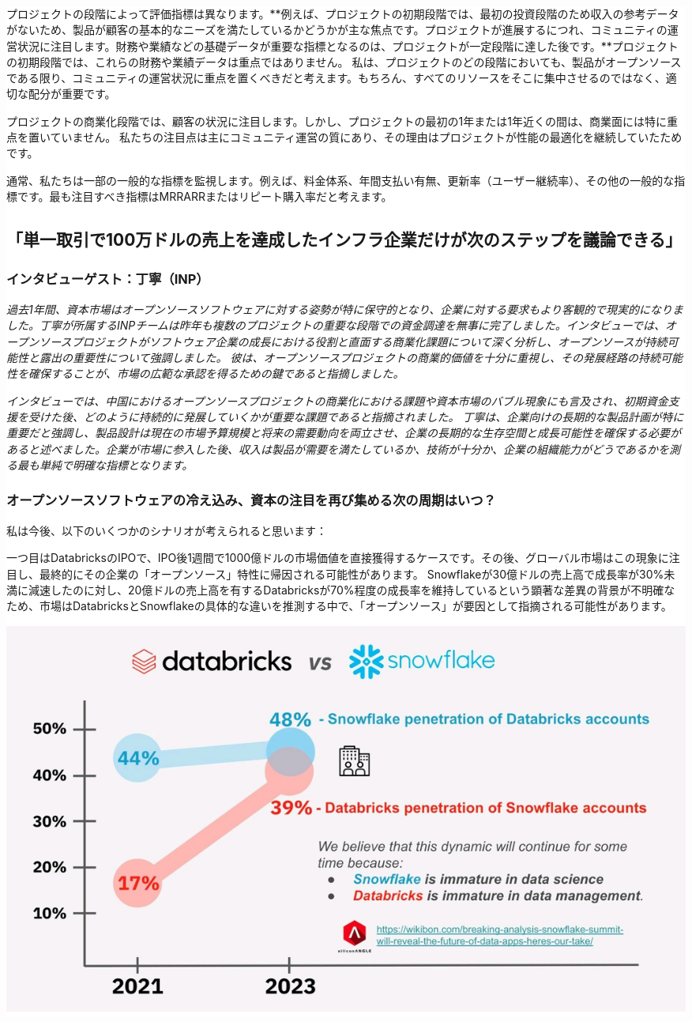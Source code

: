 プロジェクトの段階によって評価指標は異なります。**例えば、プロジェクトの初期段階では、最初の投資段階のため収入の参考データがないため、製品が顧客の基本的なニーズを満たしているかどうかが主な焦点です。プロジェクトが進展するにつれ、コミュニティの運営状況に注目します。財務や業績などの基礎データが重要な指標となるのは、プロジェクトが一定段階に達した後です。**プロジェクトの初期段階では、これらの財務や業績データは重点ではありません。 私は、プロジェクトのどの段階においても、製品がオープンソースである限り、コミュニティの運営状況に重点を置くべきだと考えます。もちろん、すべてのリソースをそこに集中させるのではなく、適切な配分が重要です。

プロジェクトの商業化段階では、顧客の状況に注目します。しかし、プロジェクトの最初の1年または1年近くの間は、商業面には特に重点を置いていません。 私たちの注目点は主にコミュニティ運営の質にあり、その理由はプロジェクトが性能の最適化を継続していたためです。

通常、私たちは一部の一般的な指標を監視します。例えば、料金体系、年間支払い有無、更新率（ユーザー継続率）、その他の一般的な指標です。最も注目すべき指標はMRRARRまたはリピート購入率だと考えます。

## 「単一取引で100万ドルの売上を達成したインフラ企業だけが次のステップを議論できる」
### インタビューゲスト：丁寧（INP）

_過去1年間、資本市場はオープンソースソフトウェアに対する姿勢が特に保守的となり、企業に対する要求もより客観的で現実的になりました。丁寧が所属するINPチームは昨年も複数のプロジェクトの重要な段階での資金調達を無事に完了しました。インタビューでは、オープンソースプロジェクトがソフトウェア企業の成長における役割と直面する商業化課題について深く分析し、オープンソースが持続可能性と露出の重要性について強調しました。 彼は、オープンソースプロジェクトの商業的価値を十分に重視し、その発展経路の持続可能性を確保することが、市場の広範な承認を得るための鍵であると指摘しました。_

_インタビューでは、中国におけるオープンソースプロジェクトの商業化における課題や資本市場のバブル現象にも言及され、初期資金支援を受けた後、どのように持続的に発展していくかが重要な課題であると指摘されました。 丁寧は、企業向けの長期的な製品計画が特に重要だと強調し、製品設計は現在の市場予算規模と将来の需要動向を両立させ、企業の長期的な生存空間と成長可能性を確保する必要があると述べました。企業が市場に参入した後、収入は製品が需要を満たしているか、技術が十分か、企業の組織能力がどうであるかを測る最も単純で明確な指標となります。_


### オープンソースソフトウェアの冷え込み、資本の注目を再び集める次の周期はいつ？

私は今後、以下のいくつかのシナリオが考えられると思います：

一つ目はDatabricksのIPOで、IPO後1週間で1000億ドルの市場価値を直接獲得するケースです。その後、グローバル市場はこの現象に注目し、最終的にその企業の「オープンソース」特性に帰因される可能性があります。 Snowflakeが30億ドルの売上高で成長率が30%未満に減速したのに対し、20億ドルの売上高を有するDatabricksが70%程度の成長率を維持しているという顕著な差異の背景が不明確なため、市場はDatabricksとSnowflakeの具体的な違いを推測する中で、「オープンソース」が要因として指摘される可能性があります。

![image](./public/image/commercialization/SyiVPO4Okg.png)
